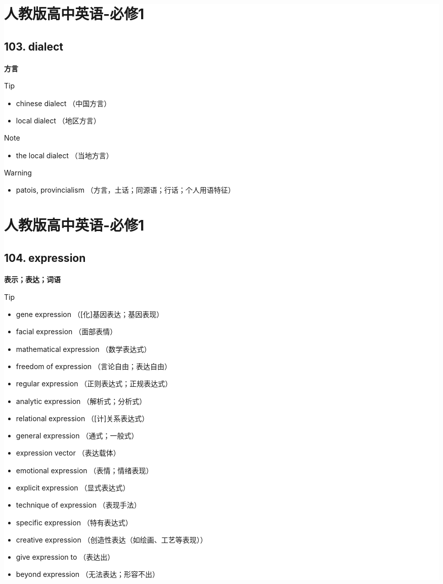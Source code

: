 # 人教版高中英语-必修1

## 103. dialect

**方言**

> [!TIP]
>
> - chinese dialect （中国方言）
>
> - local dialect （地区方言）
>

> [!NOTE]
>
> - the local dialect （当地方言）
>

> [!WARNING]
>
> - patois, provincialism （方言，土话；同源语；行话；个人用语特征）
>

# 人教版高中英语-必修1

## 104. expression

**表示；表达；词语**

> [!TIP]
>
> - gene expression （[化]基因表达；基因表现）
>
> - facial expression （面部表情）
>
> - mathematical expression （数学表达式）
>
> - freedom of expression （言论自由；表达自由）
>
> - regular expression （正则表达式；正规表达式）
>
> - analytic expression （解析式；分析式）
>
> - relational expression （[计]关系表达式）
>
> - general expression （通式；一般式）
>
> - expression vector （表达载体）
>
> - emotional expression （表情；情绪表现）
>
> - explicit expression （显式表达式）
>
> - technique of expression （表现手法）
>
> - specific expression （特有表达式）
>
> - creative expression （创造性表达（如绘画、工艺等表现））
>
> - give expression to （表达出）
>
> - beyond expression （无法表达；形容不出）